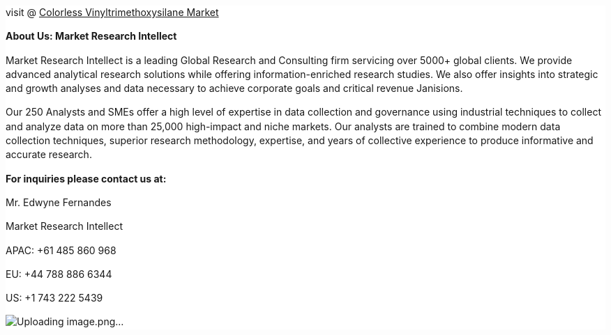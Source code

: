 visit&nbsp;@</strong>&nbsp;</span><span class="font-[700]"><a href="https://www.marketresearchintellect.com/product/global-colorless-vinyltrimethoxysilane-market/?utm_source=Linkedin&utm_medium=858" target="_blank" data-tracking-control-name="article-ssr-frontend-pulse_little-text-block" data-tracking-will-navigate="" data-test-link="">Colorless Vinyltrimethoxysilane Market</a></span></p><p><strong><span class="font-[700]">About Us: Market Research Intellect</span></strong></p><p><span class="">Market Research Intellect is a leading Global Research and Consulting firm servicing over 5000+ global clients. We provide advanced analytical research solutions while offering information-enriched research studies.&nbsp;</span>We also offer insights into strategic and growth analyses and data necessary to achieve corporate goals and critical revenue Janisions.</p><p><span class="">Our 250 Analysts and SMEs offer a high level of expertise in data collection and governance using industrial techniques to collect and analyze data on more than 25,000 high-impact and niche markets. Our analysts are trained to combine modern data collection techniques, superior research methodology, expertise, and years of collective experience to produce informative and accurate research.</span></p><p><strong>For inquiries please contact us at:</strong></p><p>Mr. Edwyne Fernandes</p><p>Market Research Intellect</p><p>APAC: +61 485 860 968</p><p>EU: +44 788 886 6344</p><p>US: +1 743 222 5439</p>
![Uploading image.png…]()
